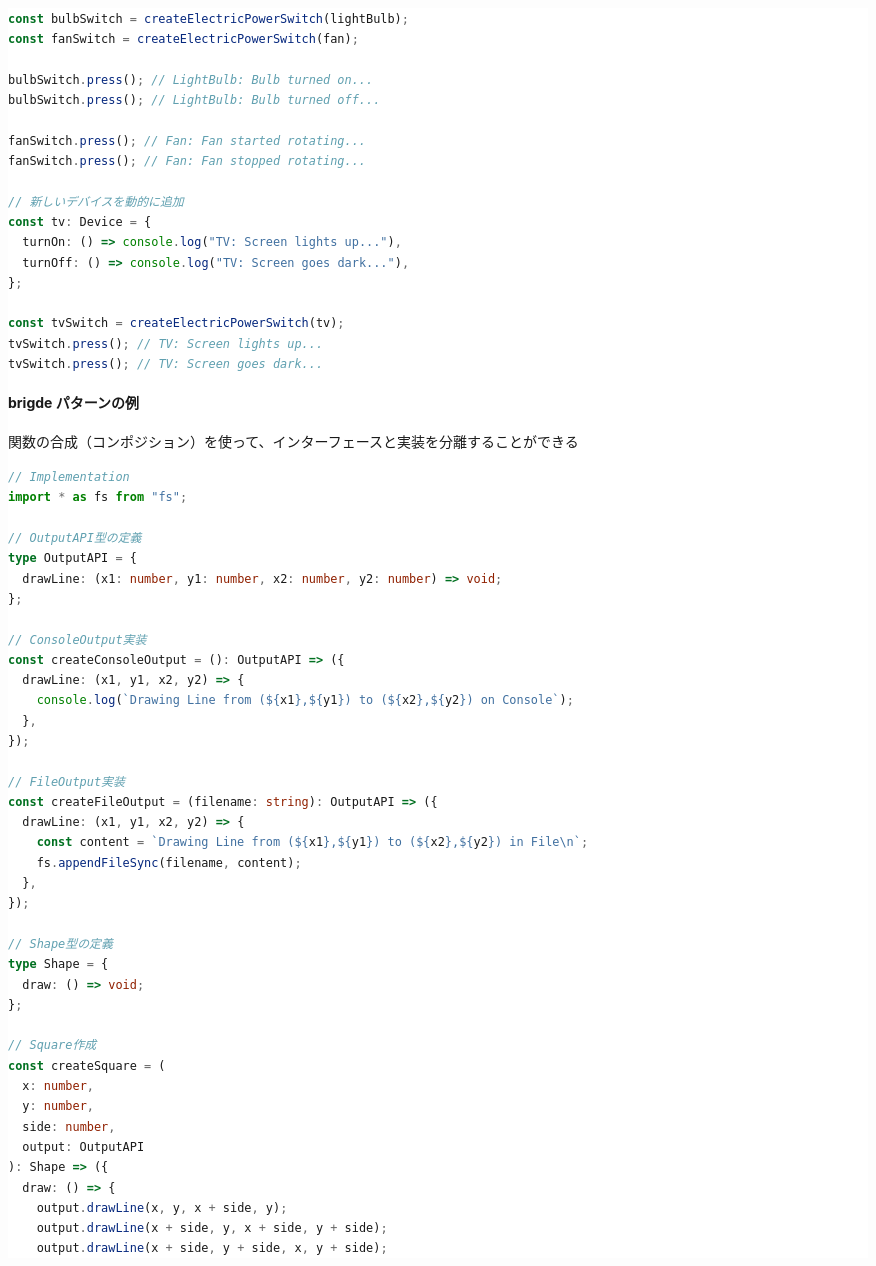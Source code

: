 ```typescript
const bulbSwitch = createElectricPowerSwitch(lightBulb);
const fanSwitch = createElectricPowerSwitch(fan);

bulbSwitch.press(); // LightBulb: Bulb turned on...
bulbSwitch.press(); // LightBulb: Bulb turned off...

fanSwitch.press(); // Fan: Fan started rotating...
fanSwitch.press(); // Fan: Fan stopped rotating...

// 新しいデバイスを動的に追加
const tv: Device = {
  turnOn: () => console.log("TV: Screen lights up..."),
  turnOff: () => console.log("TV: Screen goes dark..."),
};

const tvSwitch = createElectricPowerSwitch(tv);
tvSwitch.press(); // TV: Screen lights up...
tvSwitch.press(); // TV: Screen goes dark...
```

#### brigde パターンの例

関数の合成（コンポジション）を使って、インターフェースと実装を分離することができる

```typescript
// Implementation
import * as fs from "fs";

// OutputAPI型の定義
type OutputAPI = {
  drawLine: (x1: number, y1: number, x2: number, y2: number) => void;
};

// ConsoleOutput実装
const createConsoleOutput = (): OutputAPI => ({
  drawLine: (x1, y1, x2, y2) => {
    console.log(`Drawing Line from (${x1},${y1}) to (${x2},${y2}) on Console`);
  },
});

// FileOutput実装
const createFileOutput = (filename: string): OutputAPI => ({
  drawLine: (x1, y1, x2, y2) => {
    const content = `Drawing Line from (${x1},${y1}) to (${x2},${y2}) in File\n`;
    fs.appendFileSync(filename, content);
  },
});

// Shape型の定義
type Shape = {
  draw: () => void;
};

// Square作成
const createSquare = (
  x: number,
  y: number,
  side: number,
  output: OutputAPI
): Shape => ({
  draw: () => {
    output.drawLine(x, y, x + side, y);
    output.drawLine(x + side, y, x + side, y + side);
    output.drawLine(x + side, y + side, x, y + side);
```
